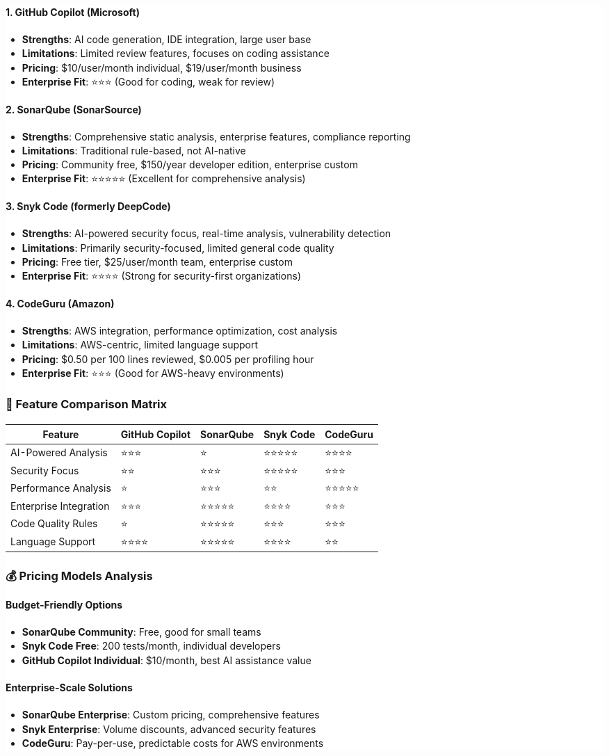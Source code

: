 #### **1. GitHub Copilot (Microsoft)**
- **Strengths**: AI code generation, IDE integration, large user base
- **Limitations**: Limited review features, focuses on coding assistance
- **Pricing**: $10/user/month individual, $19/user/month business
- **Enterprise Fit**: ⭐⭐⭐ (Good for coding, weak for review)

#### **2. SonarQube (SonarSource)**  
- **Strengths**: Comprehensive static analysis, enterprise features, compliance reporting
- **Limitations**: Traditional rule-based, not AI-native
- **Pricing**: Community free, $150/year developer edition, enterprise custom
- **Enterprise Fit**: ⭐⭐⭐⭐⭐ (Excellent for comprehensive analysis)

#### **3. Snyk Code (formerly DeepCode)**
- **Strengths**: AI-powered security focus, real-time analysis, vulnerability detection
- **Limitations**: Primarily security-focused, limited general code quality
- **Pricing**: Free tier, $25/user/month team, enterprise custom
- **Enterprise Fit**: ⭐⭐⭐⭐ (Strong for security-first organizations)

#### **4. CodeGuru (Amazon)**
- **Strengths**: AWS integration, performance optimization, cost analysis
- **Limitations**: AWS-centric, limited language support
- **Pricing**: $0.50 per 100 lines reviewed, $0.005 per profiling hour
- **Enterprise Fit**: ⭐⭐⭐ (Good for AWS-heavy environments)

### 🔧 Feature Comparison Matrix

| Feature | GitHub Copilot | SonarQube | Snyk Code | CodeGuru |
|---------|---------------|-----------|-----------|----------|
| AI-Powered Analysis | ⭐⭐⭐ | ⭐ | ⭐⭐⭐⭐⭐ | ⭐⭐⭐⭐ |
| Security Focus | ⭐⭐ | ⭐⭐⭐ | ⭐⭐⭐⭐⭐ | ⭐⭐⭐ |
| Performance Analysis | ⭐ | ⭐⭐⭐ | ⭐⭐ | ⭐⭐⭐⭐⭐ |
| Enterprise Integration | ⭐⭐⭐ | ⭐⭐⭐⭐⭐ | ⭐⭐⭐⭐ | ⭐⭐⭐ |
| Code Quality Rules | ⭐ | ⭐⭐⭐⭐⭐ | ⭐⭐⭐ | ⭐⭐⭐ |
| Language Support | ⭐⭐⭐⭐ | ⭐⭐⭐⭐⭐ | ⭐⭐⭐⭐ | ⭐⭐ |

### 💰 Pricing Models Analysis

#### **Budget-Friendly Options**
- **SonarQube Community**: Free, good for small teams
- **Snyk Code Free**: 200 tests/month, individual developers
- **GitHub Copilot Individual**: $10/month, best AI assistance value

#### **Enterprise-Scale Solutions**
- **SonarQube Enterprise**: Custom pricing, comprehensive features
- **Snyk Enterprise**: Volume discounts, advanced security features  
- **CodeGuru**: Pay-per-use, predictable costs for AWS environments
